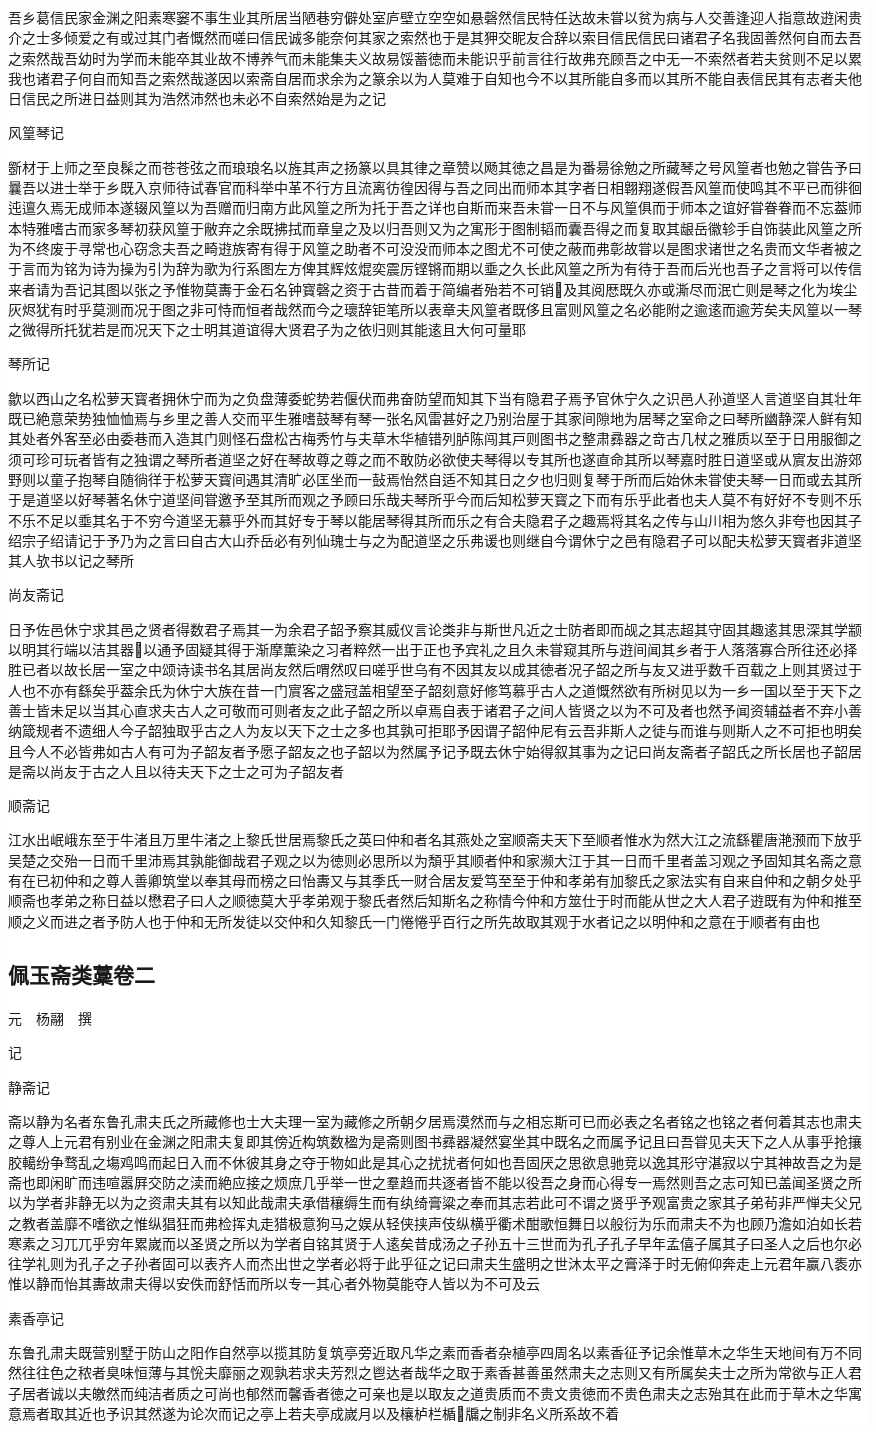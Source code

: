 吾乡葛信民家金渊之阳素寒窭不事生业其所居当陋巷穷僻处室庐壁立空空如悬磬然信民特任达故未甞以贫为病与人交善逢迎人指意故逰闲贵介之士多倾爱之有或过其门者慨然而嗟曰信民诚多能奈何其家之索然也于是其狎交眤友合辞以索目信民信民曰诸君子名我固善然何自而去吾之索然哉吾幼时为学而未能卒其业故不博养气而未能集夫义故易馁蓄徳而未能识乎前言往行故弗充顾吾之中无一不索然者若夫贫则不足以累我也诸君子何自而知吾之索然哉遂因以索斋自居而求余为之篆余以为人莫难于自知也今不以其所能自多而以其所不能自表信民其有志者夫他日信民之所进日益则其为浩然沛然也未必不自索然始是为之记  

风篁琴记  

斵材于上师之至良髹之而苍苍弦之而琅琅名以旌其声之扬篆以具其律之章赞以飏其徳之昌是为番昜徐勉之所藏琴之号风篁者也勉之甞告予曰曩吾以进士举于乡既入京师待试春官而科举中革不行方且流离彷徨因得与吾之同出而师本其字者日相翺翔遂假吾风篁而使鸣其不平已而徘徊迍邅久焉无成师本遂辍风篁以为吾赠而归南方此风篁之所为托于吾之详也自斯而来吾未甞一日不与风篁俱而于师本之谊好甞眷眷而不忘葢师本特雅嗜古而家多琴初获风篁于敝弃之余既拂拭而章皇之及以归吾则又为之寓形于图制韬而囊吾得之而复取其龈岳徽轸手自饰装此风篁之所为不终废于寻常也心窃念夫吾之畸逰族寄有得于风篁之助者不可没没而师本之图尤不可使之蔽而弗彰故甞以是图求诸世之名贵而文华者被之于言而为铭为诗为操为引为辞为歌为行系图左方俾其辉炫焜奕震厉铿锵而期以埀之久长此风篁之所为有待于吾而后光也吾子之言将可以传信来者请为吾记其图以张之予惟物莫夀于金石名钟寳磬之资于古昔而着于简编者殆若不可销及其阅厯既久亦或澌尽而泯亡则是琴之化为埃尘灰烬犹有时乎莫测而况于图之非可恃而恒者哉然而今之瓌辞钜笔所以表章夫风篁者既侈且富则风篁之名必能附之逾逺而逾芳矣夫风篁以一琴之微得所托犹若是而况天下之士明其道谊得大贤君子为之依归则其能逺且大何可量耶  

琴所记  

歙以西山之名松萝天寳者拥休宁而为之负盘薄委蛇势若偃伏而弗奋防望而知其下当有隐君子焉予官休宁久之识邑人孙道坚人言道坚自其壮年既已絶意荣势独恤恤焉与乡里之善人交而平生雅嗜鼓琴有琴一张名风雷甚好之乃别治屋于其家间隙地为居琴之室命之曰琴所幽静深人鲜有知其处者外客至必由委巷而入造其门则怪石盘松古梅秀竹与夫草木华植错列胪陈闯其戸则图书之整肃彞器之竒古几杖之雅质以至于日用服御之须可珍可玩者皆有之独谓之琴所者道坚之好在琴故尊之尊之而不敢防必欲使夫琴得以专其所也遂直命其所以琴嘉时胜日道坚或从賔友出游郊野则以童子抱琴自随徜徉于松萝天寳间遇其清旷必匡坐而一鼔焉怡然自适不知其日之夕也归则复琴于所而后始休未甞使夫琴一日而或去其所于是道坚以好琴著名休宁道坚间甞邀予至其所而观之予顾曰乐哉夫琴所乎今而后知松萝天寳之下而有乐乎此者也夫人莫不有好好不专则不乐不乐不足以埀其名于不穷今道坚无慕乎外而其好专于琴以能居琴得其所而乐之有合夫隐君子之趣焉将其名之传与山川相为悠久非夸也因其子绍宗子绍请记于予乃为之言曰自古大山乔岳必有列仙瑰士与之为配道坚之乐弗谖也则继自今谓休宁之邑有隐君子可以配夫松萝天寳者非道坚其人欤书以记之琴所  

尚友斋记  

日予佐邑休宁求其邑之贤者得数君子焉其一为余君子韶予察其威仪言论类非与斯世凡近之士防者即而觇之其志超其守固其趣逺其思深其学颛以明其行端以洁其器以通予固疑其得于渐摩薫染之习者粹然一出于正也予宾礼之且久未甞窥其所与逰间闻其乡者于人落落寡合所往还必择胜已者以故长居一室之中颂诗读书名其居尚友然后喟然叹曰嗟乎世乌有不因其友以成其徳者况子韶之所与友又进乎数千百载之上则其贤过于人也不亦有繇矣乎葢余氏为休宁大族在昔一门賔客之盛冠盖相望至子韶刻意好修笃慕乎古人之道慨然欲有所树见以为一乡一国以至于天下之善士皆未足以当其心直求夫古人之可敬而可则者友之此子韶之所以卓焉自表于诸君子之间人皆贤之以为不可及者也然予闻资辅益者不弃小善纳箴规者不遗细人今子韶独取乎古之人为友以天下之士之多也其孰可拒耶予因谓子韶仲尼有云吾非斯人之徒与而谁与则斯人之不可拒也明矣且今人不必皆弗如古人有可为子韶友者予愿子韶友之也子韶以为然属予记予既去休宁始得叙其事为之记曰尚友斋者子韶氏之所长居也子韶居是斋以尚友于古之人且以待夫天下之士之可为子韶友者  

顺斋记  

江水出岷峨东至于牛渚且万里牛渚之上黎氏世居焉黎氏之英曰仲和者名其燕处之室顺斋夫天下至顺者惟水为然大江之流繇瞿唐滟滪而下放乎吴楚之交殆一日而千里沛焉其孰能御哉君子观之以为徳则必思所以为頽乎其顺者仲和家濒大江于其一日而千里者盖习观之予固知其名斋之意有在已初仲和之尊人善卿筑堂以奉其母而榜之曰怡夀又与其季氏一财合居友爱笃至至于仲和孝弟有加黎氏之家法实有自来自仲和之朝夕处乎顺斋也孝弟之称日益以懋君子曰人之顺徳莫大乎孝弟观于黎氏者然后知斯名之称情今仲和方筮仕于时而能从世之大人君子逰既有为仲和推至顺之义而进之者予防人也于仲和无所发徒以交仲和久知黎氏一门惓惓乎百行之所先故取其观于水者记之以明仲和之意在于顺者有由也  

## 佩玉斋类藳卷二

元　杨翮　撰  

记  

静斋记  

斋以静为名者东鲁孔肃夫氏之所藏修也士大夫理一室为藏修之所朝夕居焉漠然而与之相忘斯可已而必表之名者铭之也铭之者何着其志也肃夫之尊人上元君有别业在金渊之阳肃夫复即其傍近构筑数楹为是斋则图书彞器凝然宴坐其中既名之而属予记且曰吾甞见夫天下之人从事乎抢攘胶轕纷争骛乱之塲鸡鸣而起日入而不休彼其身之夺于物如此是其心之扰扰者何如也吾固厌之思欲息驰竞以逸其形守湛寂以宁其神故吾之为是斋也即闲旷而违喧嚣屛交防之渎而絶应接之烦庶几乎举一世之羣趋而共逐者皆不能以役吾之身而心得专一焉然则吾之志可知已盖闻圣贤之所以为学者非静无以为之资肃夫其有以知此哉肃夫承借穰缛生而有纨绮膏粱之奉而其志若此可不谓之贤乎予观富贵之家其子弟茍非严惮夫父兄之教者盖靡不嗜欲之惟纵猖狂而弗检挥丸走猎极意狗马之娱从轻侠挟声伎纵横乎衢术酣歌恒舞日以般衍为乐而肃夫不为也顾乃澹如泊如长若寒素之习兀兀乎穷年累嵗而以圣贤之所以为学者自铭其贤于人逺矣昔成汤之子孙五十三世而为孔子孔子早年孟僖子属其子曰圣人之后也尔必往学礼则为孔子之子孙者固可以表齐人而杰出世之学者必将于此乎征之记曰肃夫生盛明之世沐太平之膏泽于时无俯仰奔走上元君年赢八袠亦惟以静而怡其夀故肃夫得以安佚而舒恬而所以专一其心者外物莫能夺人皆以为不可及云  

素香亭记  

东鲁孔肃夫既营别墅于防山之阳作自然亭以揽其防复筑亭旁近取凡华之素而香者杂植亭四周名以素香征予记余惟草木之华生天地间有万不同然往往色之秾者臭味恒薄与其恱夫靡丽之观孰若求夫芳烈之鬯达者哉华之取于素香甚善虽然肃夫之志则又有所属矣夫士之所为常欲与正人君子居者诚以夫皦然而纯洁者质之可尚也郁然而馨香者徳之可亲也是以取友之道贵质而不贵文贵徳而不贵色肃夫之志殆其在此而于草木之华寓意焉者取其近也予识其然遂为论次而记之亭上若夫亭成嵗月以及欀栌栏楯牖之制非名义所系故不着  
